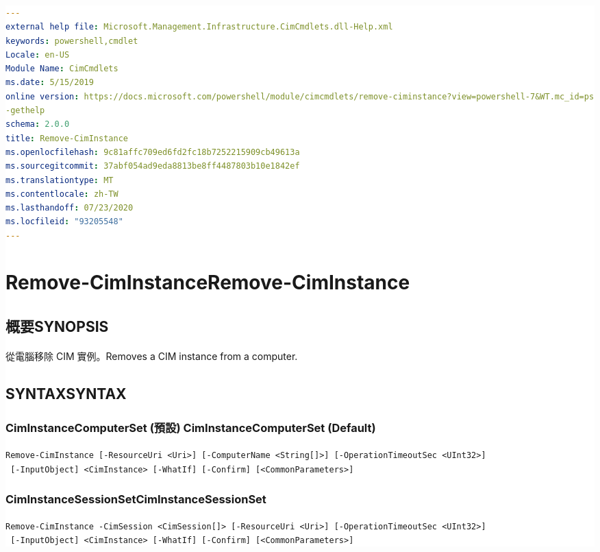 ```yaml
---
external help file: Microsoft.Management.Infrastructure.CimCmdlets.dll-Help.xml
keywords: powershell,cmdlet
Locale: en-US
Module Name: CimCmdlets
ms.date: 5/15/2019
online version: https://docs.microsoft.com/powershell/module/cimcmdlets/remove-ciminstance?view=powershell-7&WT.mc_id=ps-gethelp
schema: 2.0.0
title: Remove-CimInstance
ms.openlocfilehash: 9c81affc709ed6fd2fc18b7252215909cb49613a
ms.sourcegitcommit: 37abf054ad9eda8813be8ff4487803b10e1842ef
ms.translationtype: MT
ms.contentlocale: zh-TW
ms.lasthandoff: 07/23/2020
ms.locfileid: "93205548"
---
```

# <span data-ttu-id="9f834-103">Remove-CimInstance</span><span class="sxs-lookup"><span data-stu-id="9f834-103">Remove-CimInstance</span></span>

## <span data-ttu-id="9f834-104">概要</span><span class="sxs-lookup"><span data-stu-id="9f834-104">SYNOPSIS</span></span>
<span data-ttu-id="9f834-105">從電腦移除 CIM 實例。</span><span class="sxs-lookup"><span data-stu-id="9f834-105">Removes a CIM instance from a computer.</span></span>

## <span data-ttu-id="9f834-106">SYNTAX</span><span class="sxs-lookup"><span data-stu-id="9f834-106">SYNTAX</span></span>

### <span data-ttu-id="9f834-107">CimInstanceComputerSet (預設) </span><span class="sxs-lookup"><span data-stu-id="9f834-107">CimInstanceComputerSet (Default)</span></span>

```
Remove-CimInstance [-ResourceUri <Uri>] [-ComputerName <String[]>] [-OperationTimeoutSec <UInt32>]
 [-InputObject] <CimInstance> [-WhatIf] [-Confirm] [<CommonParameters>]
```

### <span data-ttu-id="9f834-108">CimInstanceSessionSet</span><span class="sxs-lookup"><span data-stu-id="9f834-108">CimInstanceSessionSet</span></span>

```
Remove-CimInstance -CimSession <CimSession[]> [-ResourceUri <Uri>] [-OperationTimeoutSec <UInt32>]
 [-InputObject] <CimInstance> [-WhatIf] [-Confirm] [<CommonParameters>]
```
